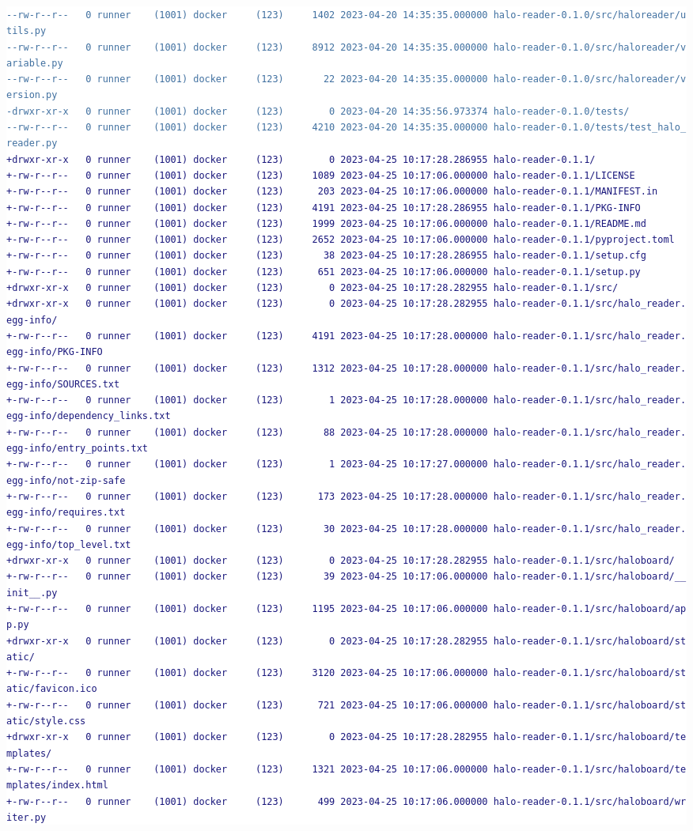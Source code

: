 ```diff
--rw-r--r--   0 runner    (1001) docker     (123)     1402 2023-04-20 14:35:35.000000 halo-reader-0.1.0/src/haloreader/utils.py
--rw-r--r--   0 runner    (1001) docker     (123)     8912 2023-04-20 14:35:35.000000 halo-reader-0.1.0/src/haloreader/variable.py
--rw-r--r--   0 runner    (1001) docker     (123)       22 2023-04-20 14:35:35.000000 halo-reader-0.1.0/src/haloreader/version.py
-drwxr-xr-x   0 runner    (1001) docker     (123)        0 2023-04-20 14:35:56.973374 halo-reader-0.1.0/tests/
--rw-r--r--   0 runner    (1001) docker     (123)     4210 2023-04-20 14:35:35.000000 halo-reader-0.1.0/tests/test_halo_reader.py
+drwxr-xr-x   0 runner    (1001) docker     (123)        0 2023-04-25 10:17:28.286955 halo-reader-0.1.1/
+-rw-r--r--   0 runner    (1001) docker     (123)     1089 2023-04-25 10:17:06.000000 halo-reader-0.1.1/LICENSE
+-rw-r--r--   0 runner    (1001) docker     (123)      203 2023-04-25 10:17:06.000000 halo-reader-0.1.1/MANIFEST.in
+-rw-r--r--   0 runner    (1001) docker     (123)     4191 2023-04-25 10:17:28.286955 halo-reader-0.1.1/PKG-INFO
+-rw-r--r--   0 runner    (1001) docker     (123)     1999 2023-04-25 10:17:06.000000 halo-reader-0.1.1/README.md
+-rw-r--r--   0 runner    (1001) docker     (123)     2652 2023-04-25 10:17:06.000000 halo-reader-0.1.1/pyproject.toml
+-rw-r--r--   0 runner    (1001) docker     (123)       38 2023-04-25 10:17:28.286955 halo-reader-0.1.1/setup.cfg
+-rw-r--r--   0 runner    (1001) docker     (123)      651 2023-04-25 10:17:06.000000 halo-reader-0.1.1/setup.py
+drwxr-xr-x   0 runner    (1001) docker     (123)        0 2023-04-25 10:17:28.282955 halo-reader-0.1.1/src/
+drwxr-xr-x   0 runner    (1001) docker     (123)        0 2023-04-25 10:17:28.282955 halo-reader-0.1.1/src/halo_reader.egg-info/
+-rw-r--r--   0 runner    (1001) docker     (123)     4191 2023-04-25 10:17:28.000000 halo-reader-0.1.1/src/halo_reader.egg-info/PKG-INFO
+-rw-r--r--   0 runner    (1001) docker     (123)     1312 2023-04-25 10:17:28.000000 halo-reader-0.1.1/src/halo_reader.egg-info/SOURCES.txt
+-rw-r--r--   0 runner    (1001) docker     (123)        1 2023-04-25 10:17:28.000000 halo-reader-0.1.1/src/halo_reader.egg-info/dependency_links.txt
+-rw-r--r--   0 runner    (1001) docker     (123)       88 2023-04-25 10:17:28.000000 halo-reader-0.1.1/src/halo_reader.egg-info/entry_points.txt
+-rw-r--r--   0 runner    (1001) docker     (123)        1 2023-04-25 10:17:27.000000 halo-reader-0.1.1/src/halo_reader.egg-info/not-zip-safe
+-rw-r--r--   0 runner    (1001) docker     (123)      173 2023-04-25 10:17:28.000000 halo-reader-0.1.1/src/halo_reader.egg-info/requires.txt
+-rw-r--r--   0 runner    (1001) docker     (123)       30 2023-04-25 10:17:28.000000 halo-reader-0.1.1/src/halo_reader.egg-info/top_level.txt
+drwxr-xr-x   0 runner    (1001) docker     (123)        0 2023-04-25 10:17:28.282955 halo-reader-0.1.1/src/haloboard/
+-rw-r--r--   0 runner    (1001) docker     (123)       39 2023-04-25 10:17:06.000000 halo-reader-0.1.1/src/haloboard/__init__.py
+-rw-r--r--   0 runner    (1001) docker     (123)     1195 2023-04-25 10:17:06.000000 halo-reader-0.1.1/src/haloboard/app.py
+drwxr-xr-x   0 runner    (1001) docker     (123)        0 2023-04-25 10:17:28.282955 halo-reader-0.1.1/src/haloboard/static/
+-rw-r--r--   0 runner    (1001) docker     (123)     3120 2023-04-25 10:17:06.000000 halo-reader-0.1.1/src/haloboard/static/favicon.ico
+-rw-r--r--   0 runner    (1001) docker     (123)      721 2023-04-25 10:17:06.000000 halo-reader-0.1.1/src/haloboard/static/style.css
+drwxr-xr-x   0 runner    (1001) docker     (123)        0 2023-04-25 10:17:28.282955 halo-reader-0.1.1/src/haloboard/templates/
+-rw-r--r--   0 runner    (1001) docker     (123)     1321 2023-04-25 10:17:06.000000 halo-reader-0.1.1/src/haloboard/templates/index.html
+-rw-r--r--   0 runner    (1001) docker     (123)      499 2023-04-25 10:17:06.000000 halo-reader-0.1.1/src/haloboard/writer.py
```